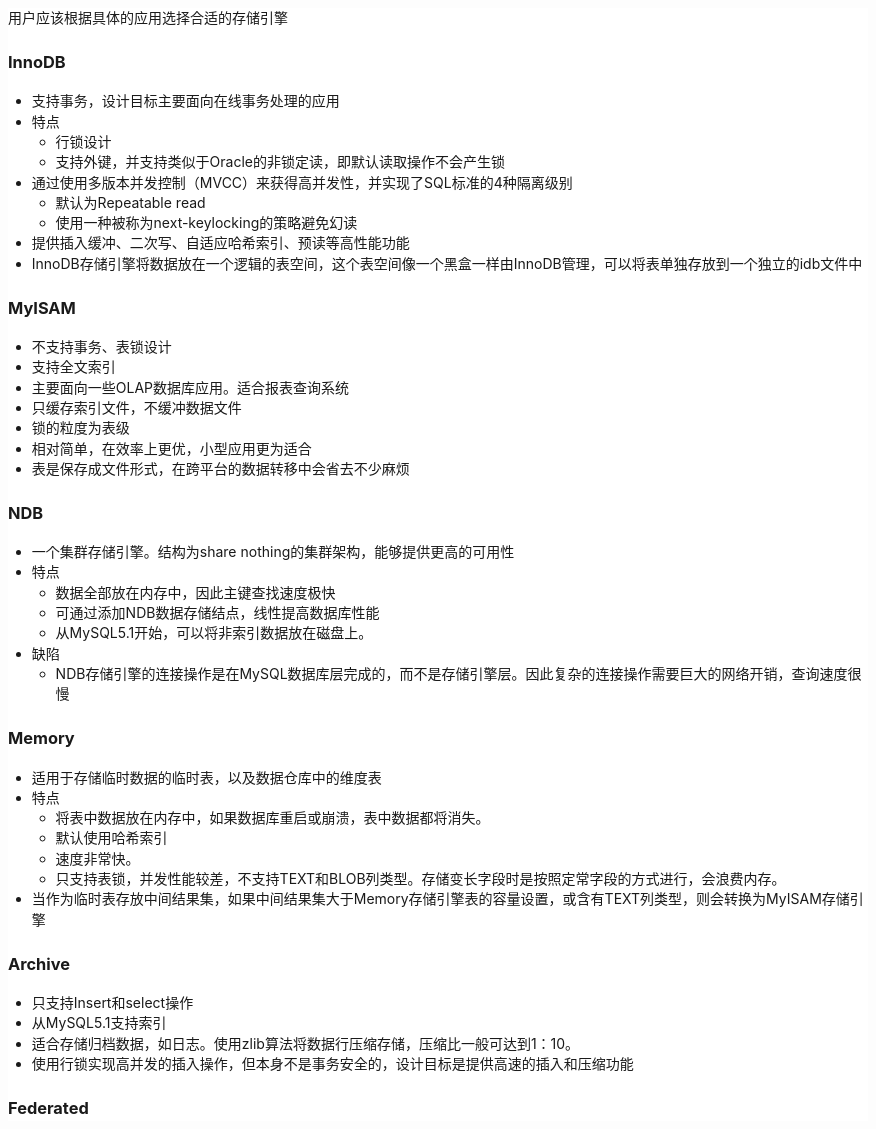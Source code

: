 用户应该根据具体的应用选择合适的存储引擎

### InnoDB

- 支持事务，设计目标主要面向在线事务处理的应用
- 特点
  - 行锁设计
  - 支持外键，并支持类似于Oracle的非锁定读，即默认读取操作不会产生锁
- 通过使用多版本并发控制（MVCC）来获得高并发性，并实现了SQL标准的4种隔离级别
  - 默认为Repeatable read
  - 使用一种被称为next-keylocking的策略避免幻读
- 提供插入缓冲、二次写、自适应哈希索引、预读等高性能功能
- InnoDB存储引擎将数据放在一个逻辑的表空间，这个表空间像一个黑盒一样由InnoDB管理，可以将表单独存放到一个独立的idb文件中

### MyISAM

- 不支持事务、表锁设计
- 支持全文索引
- 主要面向一些OLAP数据库应用。适合报表查询系统
- 只缓存索引文件，不缓冲数据文件
- 锁的粒度为表级
- 相对简单，在效率上更优，小型应用更为适合
- 表是保存成文件形式，在跨平台的数据转移中会省去不少麻烦

### NDB

- 一个集群存储引擎。结构为share nothing的集群架构，能够提供更高的可用性
- 特点
  - 数据全部放在内存中，因此主键查找速度极快
  - 可通过添加NDB数据存储结点，线性提高数据库性能
  - 从MySQL5.1开始，可以将非索引数据放在磁盘上。
- 缺陷
  - NDB存储引擎的连接操作是在MySQL数据库层完成的，而不是存储引擎层。因此复杂的连接操作需要巨大的网络开销，查询速度很慢

### Memory

- 适用于存储临时数据的临时表，以及数据仓库中的维度表
- 特点
  - 将表中数据放在内存中，如果数据库重启或崩溃，表中数据都将消失。
  - 默认使用哈希索引
  - 速度非常快。
  - 只支持表锁，并发性能较差，不支持TEXT和BLOB列类型。存储变长字段时是按照定常字段的方式进行，会浪费内存。
- 当作为临时表存放中间结果集，如果中间结果集大于Memory存储引擎表的容量设置，或含有TEXT列类型，则会转换为MyISAM存储引擎

### Archive

- 只支持Insert和select操作
- 从MySQL5.1支持索引
- 适合存储归档数据，如日志。使用zlib算法将数据行压缩存储，压缩比一般可达到1：10。
- 使用行锁实现高并发的插入操作，但本身不是事务安全的，设计目标是提供高速的插入和压缩功能

### Federated
